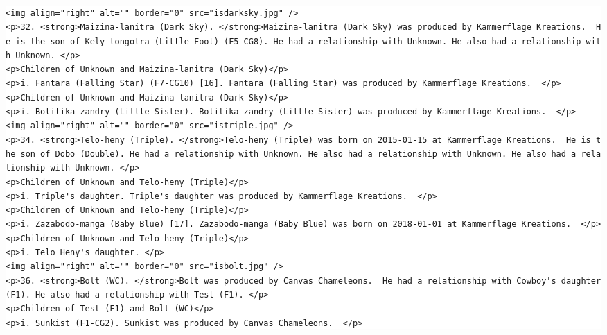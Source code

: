     <img align="right" alt="" border="0" src="isdarksky.jpg" />
    <p>32. <strong>Maizina-lanitra (Dark Sky). </strong>Maizina-lanitra (Dark Sky) was produced by Kammerflage Kreations.  He is the son of Kely-tongotra (Little Foot) (F5-CG8). He had a relationship with Unknown. He also had a relationship with Unknown. </p>
    <p>Children of Unknown and Maizina-lanitra (Dark Sky)</p>
    <p>i. Fantara (Falling Star) (F7-CG10) [16]. Fantara (Falling Star) was produced by Kammerflage Kreations.  </p>
    <p>Children of Unknown and Maizina-lanitra (Dark Sky)</p>
    <p>i. Bolitika-zandry (Little Sister). Bolitika-zandry (Little Sister) was produced by Kammerflage Kreations.  </p>
    <img align="right" alt="" border="0" src="istriple.jpg" />
    <p>34. <strong>Telo-heny (Triple). </strong>Telo-heny (Triple) was born on 2015-01-15 at Kammerflage Kreations.  He is the son of Dobo (Double). He had a relationship with Unknown. He also had a relationship with Unknown. He also had a relationship with Unknown. </p>
    <p>Children of Unknown and Telo-heny (Triple)</p>
    <p>i. Triple's daughter. Triple's daughter was produced by Kammerflage Kreations.  </p>
    <p>Children of Unknown and Telo-heny (Triple)</p>
    <p>i. Zazabodo-manga (Baby Blue) [17]. Zazabodo-manga (Baby Blue) was born on 2018-01-01 at Kammerflage Kreations.  </p>
    <p>Children of Unknown and Telo-heny (Triple)</p>
    <p>i. Telo Heny's daughter. </p>
    <img align="right" alt="" border="0" src="isbolt.jpg" />
    <p>36. <strong>Bolt (WC). </strong>Bolt was produced by Canvas Chameleons.  He had a relationship with Cowboy's daughter (F1). He also had a relationship with Test (F1). </p>
    <p>Children of Test (F1) and Bolt (WC)</p>
    <p>i. Sunkist (F1-CG2). Sunkist was produced by Canvas Chameleons.  </p>